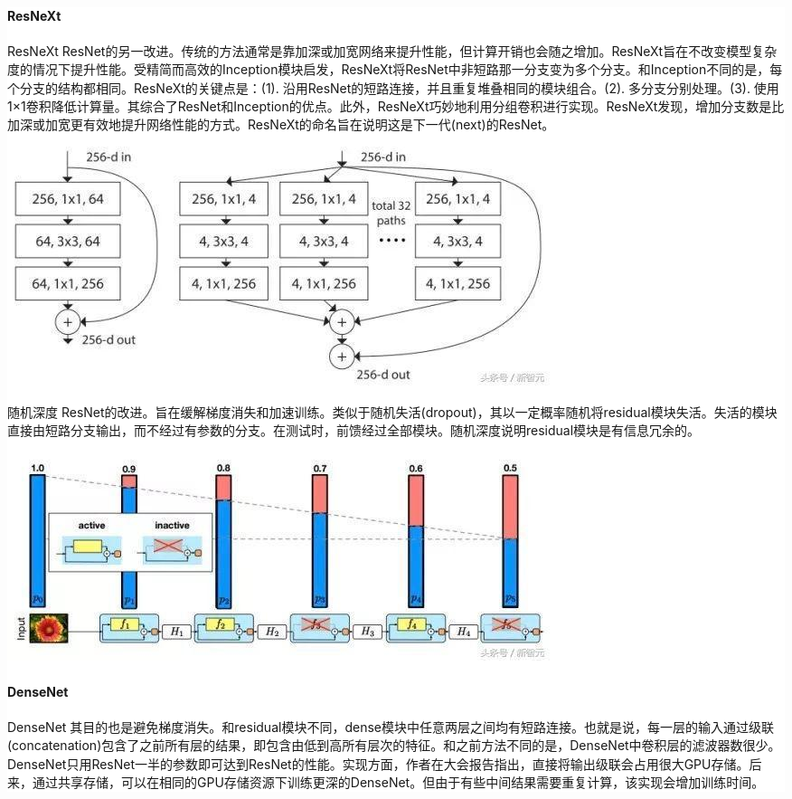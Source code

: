 #### ResNeXt

ResNeXt ResNet的另一改进。传统的方法通常是靠加深或加宽网络来提升性能，但计算开销也会随之增加。ResNeXt旨在不改变模型复杂度的情况下提升性能。受精简而高效的Inception模块启发，ResNeXt将ResNet中非短路那一分支变为多个分支。和Inception不同的是，每个分支的结构都相同。ResNeXt的关键点是：\(1\). 沿用ResNet的短路连接，并且重复堆叠相同的模块组合。\(2\). 多分支分别处理。\(3\). 使用1×1卷积降低计算量。其综合了ResNet和Inception的优点。此外，ResNeXt巧妙地利用分组卷积进行实现。ResNeXt发现，增加分支数是比加深或加宽更有效地提升网络性能的方式。ResNeXt的命名旨在说明这是下一代\(next\)的ResNet。

![](/assets/CV20180124_010.jpg)

随机深度 ResNet的改进。旨在缓解梯度消失和加速训练。类似于随机失活\(dropout\)，其以一定概率随机将residual模块失活。失活的模块直接由短路分支输出，而不经过有参数的分支。在测试时，前馈经过全部模块。随机深度说明residual模块是有信息冗余的。

![](/assets/CV20180124_011.jpg)

#### DenseNet

DenseNet 其目的也是避免梯度消失。和residual模块不同，dense模块中任意两层之间均有短路连接。也就是说，每一层的输入通过级联\(concatenation\)包含了之前所有层的结果，即包含由低到高所有层次的特征。和之前方法不同的是，DenseNet中卷积层的滤波器数很少。DenseNet只用ResNet一半的参数即可达到ResNet的性能。实现方面，作者在大会报告指出，直接将输出级联会占用很大GPU存储。后来，通过共享存储，可以在相同的GPU存储资源下训练更深的DenseNet。但由于有些中间结果需要重复计算，该实现会增加训练时间。
